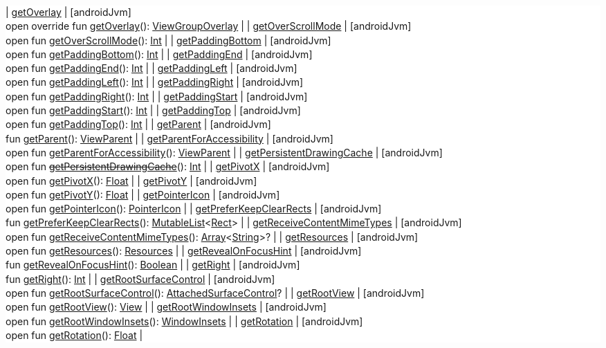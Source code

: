 | [getOverlay](index.md#-255518717%2FFunctions%2F1137960318) | [androidJvm]<br>open override fun [getOverlay](index.md#-255518717%2FFunctions%2F1137960318)(): [ViewGroupOverlay](https://developer.android.com/reference/kotlin/android/view/ViewGroupOverlay.html) |
| [getOverScrollMode](index.md#-123255230%2FFunctions%2F1137960318) | [androidJvm]<br>open fun [getOverScrollMode](index.md#-123255230%2FFunctions%2F1137960318)(): [Int](https://kotlinlang.org/api/latest/jvm/stdlib/kotlin/-int/index.html) |
| [getPaddingBottom](index.md#660633720%2FFunctions%2F1137960318) | [androidJvm]<br>open fun [getPaddingBottom](index.md#660633720%2FFunctions%2F1137960318)(): [Int](https://kotlinlang.org/api/latest/jvm/stdlib/kotlin/-int/index.html) |
| [getPaddingEnd](index.md#703937660%2FFunctions%2F1137960318) | [androidJvm]<br>open fun [getPaddingEnd](index.md#703937660%2FFunctions%2F1137960318)(): [Int](https://kotlinlang.org/api/latest/jvm/stdlib/kotlin/-int/index.html) |
| [getPaddingLeft](index.md#-1872827492%2FFunctions%2F1137960318) | [androidJvm]<br>open fun [getPaddingLeft](index.md#-1872827492%2FFunctions%2F1137960318)(): [Int](https://kotlinlang.org/api/latest/jvm/stdlib/kotlin/-int/index.html) |
| [getPaddingRight](index.md#-989669413%2FFunctions%2F1137960318) | [androidJvm]<br>open fun [getPaddingRight](index.md#-989669413%2FFunctions%2F1137960318)(): [Int](https://kotlinlang.org/api/latest/jvm/stdlib/kotlin/-int/index.html) |
| [getPaddingStart](index.md#610455637%2FFunctions%2F1137960318) | [androidJvm]<br>open fun [getPaddingStart](index.md#610455637%2FFunctions%2F1137960318)(): [Int](https://kotlinlang.org/api/latest/jvm/stdlib/kotlin/-int/index.html) |
| [getPaddingTop](index.md#-1783258814%2FFunctions%2F1137960318) | [androidJvm]<br>open fun [getPaddingTop](index.md#-1783258814%2FFunctions%2F1137960318)(): [Int](https://kotlinlang.org/api/latest/jvm/stdlib/kotlin/-int/index.html) |
| [getParent](index.md#1432027996%2FFunctions%2F1137960318) | [androidJvm]<br>fun [getParent](index.md#1432027996%2FFunctions%2F1137960318)(): [ViewParent](https://developer.android.com/reference/kotlin/android/view/ViewParent.html) |
| [getParentForAccessibility](index.md#-753511977%2FFunctions%2F1137960318) | [androidJvm]<br>open fun [getParentForAccessibility](index.md#-753511977%2FFunctions%2F1137960318)(): [ViewParent](https://developer.android.com/reference/kotlin/android/view/ViewParent.html) |
| [getPersistentDrawingCache](index.md#-743348084%2FFunctions%2F1137960318) | [androidJvm]<br>open fun [~~getPersistentDrawingCache~~](index.md#-743348084%2FFunctions%2F1137960318)(): [Int](https://kotlinlang.org/api/latest/jvm/stdlib/kotlin/-int/index.html) |
| [getPivotX](index.md#-1941206736%2FFunctions%2F1137960318) | [androidJvm]<br>open fun [getPivotX](index.md#-1941206736%2FFunctions%2F1137960318)(): [Float](https://kotlinlang.org/api/latest/jvm/stdlib/kotlin/-float/index.html) |
| [getPivotY](index.md#-1910186929%2FFunctions%2F1137960318) | [androidJvm]<br>open fun [getPivotY](index.md#-1910186929%2FFunctions%2F1137960318)(): [Float](https://kotlinlang.org/api/latest/jvm/stdlib/kotlin/-float/index.html) |
| [getPointerIcon](index.md#214208702%2FFunctions%2F1137960318) | [androidJvm]<br>open fun [getPointerIcon](index.md#214208702%2FFunctions%2F1137960318)(): [PointerIcon](https://developer.android.com/reference/kotlin/android/view/PointerIcon.html) |
| [getPreferKeepClearRects](index.md#11315343%2FFunctions%2F1137960318) | [androidJvm]<br>fun [getPreferKeepClearRects](index.md#11315343%2FFunctions%2F1137960318)(): [MutableList](https://kotlinlang.org/api/latest/jvm/stdlib/kotlin.collections/-mutable-list/index.html)&lt;[Rect](https://developer.android.com/reference/kotlin/android/graphics/Rect.html)&gt; |
| [getReceiveContentMimeTypes](index.md#868690821%2FFunctions%2F1137960318) | [androidJvm]<br>open fun [getReceiveContentMimeTypes](index.md#868690821%2FFunctions%2F1137960318)(): [Array](https://kotlinlang.org/api/latest/jvm/stdlib/kotlin/-array/index.html)&lt;[String](https://kotlinlang.org/api/latest/jvm/stdlib/kotlin/-string/index.html)&gt;? |
| [getResources](index.md#1448962959%2FFunctions%2F1137960318) | [androidJvm]<br>open fun [getResources](index.md#1448962959%2FFunctions%2F1137960318)(): [Resources](https://developer.android.com/reference/kotlin/android/content/res/Resources.html) |
| [getRevealOnFocusHint](index.md#-1418048479%2FFunctions%2F1137960318) | [androidJvm]<br>fun [getRevealOnFocusHint](index.md#-1418048479%2FFunctions%2F1137960318)(): [Boolean](https://kotlinlang.org/api/latest/jvm/stdlib/kotlin/-boolean/index.html) |
| [getRight](index.md#212844280%2FFunctions%2F1137960318) | [androidJvm]<br>fun [getRight](index.md#212844280%2FFunctions%2F1137960318)(): [Int](https://kotlinlang.org/api/latest/jvm/stdlib/kotlin/-int/index.html) |
| [getRootSurfaceControl](index.md#-1424147948%2FFunctions%2F1137960318) | [androidJvm]<br>open fun [getRootSurfaceControl](index.md#-1424147948%2FFunctions%2F1137960318)(): [AttachedSurfaceControl](https://developer.android.com/reference/kotlin/android/view/AttachedSurfaceControl.html)? |
| [getRootView](index.md#-62863937%2FFunctions%2F1137960318) | [androidJvm]<br>open fun [getRootView](index.md#-62863937%2FFunctions%2F1137960318)(): [View](https://developer.android.com/reference/kotlin/android/view/View.html) |
| [getRootWindowInsets](index.md#1756705150%2FFunctions%2F1137960318) | [androidJvm]<br>open fun [getRootWindowInsets](index.md#1756705150%2FFunctions%2F1137960318)(): [WindowInsets](https://developer.android.com/reference/kotlin/android/view/WindowInsets.html) |
| [getRotation](index.md#1541371080%2FFunctions%2F1137960318) | [androidJvm]<br>open fun [getRotation](index.md#1541371080%2FFunctions%2F1137960318)(): [Float](https://kotlinlang.org/api/latest/jvm/stdlib/kotlin/-float/index.html) |